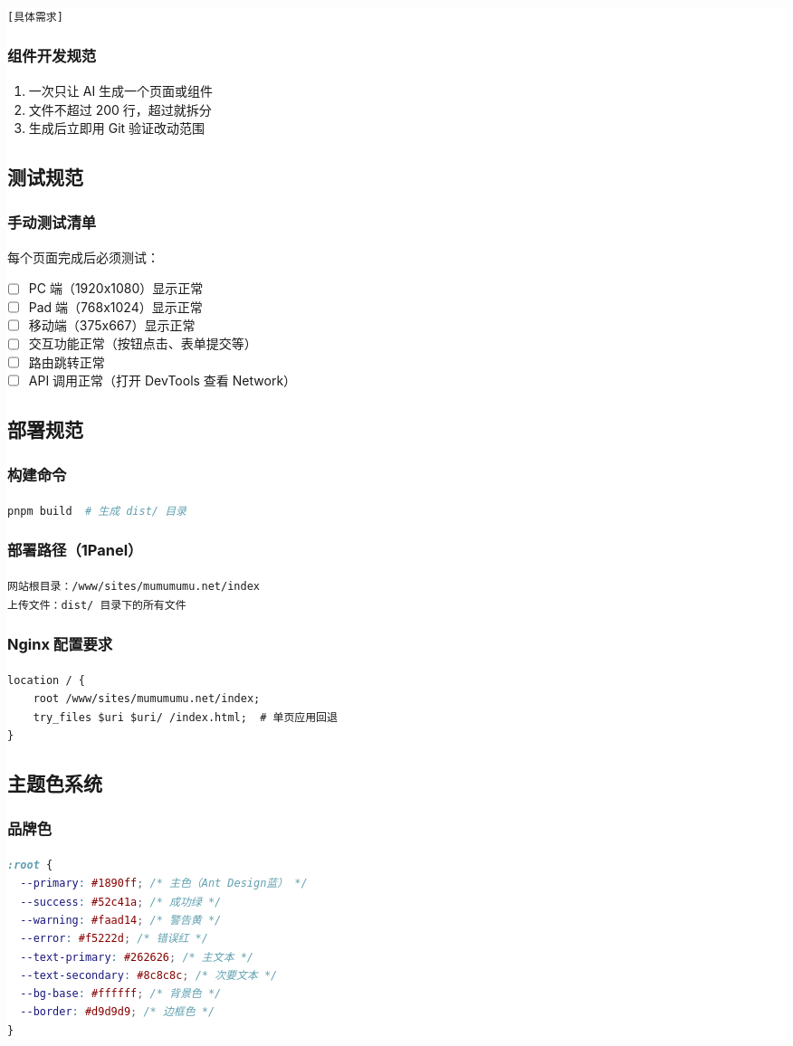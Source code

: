 ```
[具体需求]
```

### 组件开发规范

1. 一次只让 AI 生成一个页面或组件
2. 文件不超过 200 行，超过就拆分
3. 生成后立即用 Git 验证改动范围

## 测试规范

### 手动测试清单

每个页面完成后必须测试：

- [ ] PC 端（1920x1080）显示正常
- [ ] Pad 端（768x1024）显示正常
- [ ] 移动端（375x667）显示正常
- [ ] 交互功能正常（按钮点击、表单提交等）
- [ ] 路由跳转正常
- [ ] API 调用正常（打开 DevTools 查看 Network）

## 部署规范

### 构建命令

```bash
pnpm build  # 生成 dist/ 目录
```

### 部署路径（1Panel）

```
网站根目录：/www/sites/mumumumu.net/index
上传文件：dist/ 目录下的所有文件
```

### Nginx 配置要求

```nginx
location / {
    root /www/sites/mumumumu.net/index;
    try_files $uri $uri/ /index.html;  # 单页应用回退
}
```

## 主题色系统

### 品牌色

```css
:root {
  --primary: #1890ff; /* 主色（Ant Design蓝） */
  --success: #52c41a; /* 成功绿 */
  --warning: #faad14; /* 警告黄 */
  --error: #f5222d; /* 错误红 */
  --text-primary: #262626; /* 主文本 */
  --text-secondary: #8c8c8c; /* 次要文本 */
  --bg-base: #ffffff; /* 背景色 */
  --border: #d9d9d9; /* 边框色 */
}
```
